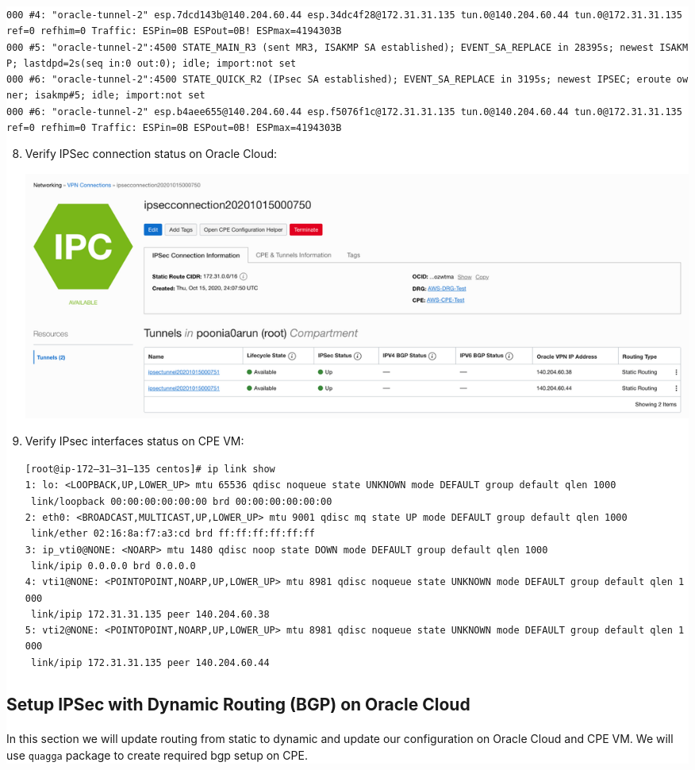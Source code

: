    ```
   000 #4: "oracle-tunnel-2" esp.7dcd143b@140.204.60.44 esp.34dc4f28@172.31.31.135 tun.0@140.204.60.44 tun.0@172.31.31.135 ref=0 refhim=0 Traffic: ESPin=0B ESPout=0B! ESPmax=4194303B
   000 #5: "oracle-tunnel-2":4500 STATE_MAIN_R3 (sent MR3, ISAKMP SA established); EVENT_SA_REPLACE in 28395s; newest ISAKMP; lastdpd=2s(seq in:0 out:0); idle; import:not set
   000 #6: "oracle-tunnel-2":4500 STATE_QUICK_R2 (IPsec SA established); EVENT_SA_REPLACE in 3195s; newest IPSEC; eroute owner; isakmp#5; idle; import:not set
   000 #6: "oracle-tunnel-2" esp.b4aee655@140.204.60.44 esp.f5076f1c@172.31.31.135 tun.0@140.204.60.44 tun.0@172.31.31.135 ref=0 refhim=0 Traffic: ESPin=0B ESPout=0B! ESPmax=4194303B
   ```
8. Verify IPSec connection status on Oracle Cloud:

     ![IPsec Status](./images/image13.png)

9. Verify IPsec interfaces status on CPE VM:
   ```
   [root@ip-172–31–31–135 centos]# ip link show
   1: lo: <LOOPBACK,UP,LOWER_UP> mtu 65536 qdisc noqueue state UNKNOWN mode DEFAULT group default qlen 1000
    link/loopback 00:00:00:00:00:00 brd 00:00:00:00:00:00
   2: eth0: <BROADCAST,MULTICAST,UP,LOWER_UP> mtu 9001 qdisc mq state UP mode DEFAULT group default qlen 1000
    link/ether 02:16:8a:f7:a3:cd brd ff:ff:ff:ff:ff:ff
   3: ip_vti0@NONE: <NOARP> mtu 1480 qdisc noop state DOWN mode DEFAULT group default qlen 1000
    link/ipip 0.0.0.0 brd 0.0.0.0
   4: vti1@NONE: <POINTOPOINT,NOARP,UP,LOWER_UP> mtu 8981 qdisc noqueue state UNKNOWN mode DEFAULT group default qlen 1000
    link/ipip 172.31.31.135 peer 140.204.60.38
   5: vti2@NONE: <POINTOPOINT,NOARP,UP,LOWER_UP> mtu 8981 qdisc noqueue state UNKNOWN mode DEFAULT group default qlen 1000
    link/ipip 172.31.31.135 peer 140.204.60.44
   ```

## Setup IPSec with Dynamic Routing (BGP) on Oracle Cloud

In this section we will update routing from static to dynamic and update our configuration on Oracle Cloud and CPE VM. We will use `quagga` package to create required bgp setup on CPE.
